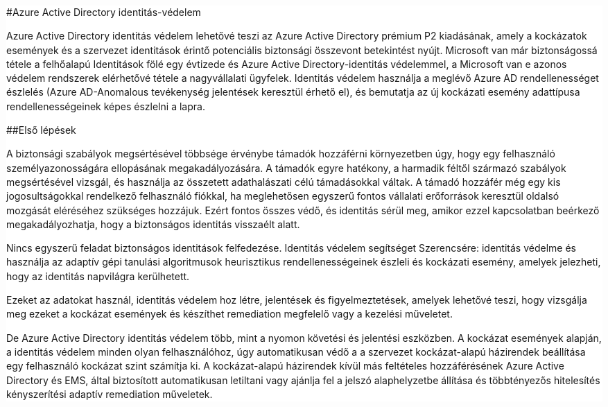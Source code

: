 <properties
    pageTitle="Azure Active Directory-identitás védelem |} Microsoft Azure"
    description="Megtudhatja, hogyan Azure Active Directory-identitás védelem lehetővé teszi, hogy korlátozza a támadó kihasználni egy biztonságos identitás vagy eszközön, és biztonságos identitás vagy korábban gyanús vagy kell sérül ismert eszközt."
    services="active-directory"
    keywords="Azure active directory identitás védelmét, cloud app feltárás, alkalmazásokat, biztonsági, kockázat, kockázat szint, rés, biztonsági házirendek kezelése"
    documentationCenter=""
    authors="markusvi"
    manager="femila"
    editor=""/>

<tags
    ms.service="active-directory"
    ms.workload="identity"
    ms.tgt_pltfrm="na"
    ms.devlang="na"
    ms.topic="article"
    ms.date="10/26/2016"
    ms.author="markvi"/>

#<a name="azure-active-directory-identity-protection"></a>Azure Active Directory identitás-védelem 

Azure Active Directory identitás védelem lehetővé teszi az Azure Active Directory prémium P2 kiadásának, amely a kockázatok események és a szervezet identitások érintő potenciális biztonsági összevont betekintést nyújt. Microsoft van már biztonságossá tétele a felhőalapú Identitások fölé egy évtizede és Azure Active Directory-identitás védelemmel, a Microsoft van e azonos védelem rendszerek elérhetővé tétele a nagyvállalati ügyfelek. Identitás védelem használja a meglévő Azure AD rendellenességet észlelés (Azure AD-Anomalous tevékenység jelentések keresztül érhető el), és bemutatja az új kockázati esemény adattípusa rendellenességeinek képes észlelni a lapra.



##<a name="getting-started"></a>Első lépések

A biztonsági szabályok megsértésével többsége érvénybe támadók hozzáférni környezetben úgy, hogy egy felhasználó személyazonosságára ellopásának megakadályozására. A támadók egyre hatékony, a harmadik féltől származó szabályok megsértésével vizsgál, és használja az összetett adathalászati célú támadásokkal váltak. A támadó hozzáfér még egy kis jogosultságokkal rendelkező felhasználó fiókkal, ha meglehetősen egyszerű fontos vállalati erőforrások keresztül oldalsó mozgását eléréséhez szükséges hozzájuk. Ezért fontos összes védő, és identitás sérül meg, amikor ezzel kapcsolatban beérkező megakadályozhatja, hogy a biztonságos identitás visszaélt alatt. 

Nincs egyszerű feladat biztonságos identitások felfedezése. Identitás védelem segítséget Szerencsére: identitás védelme és használja az adaptív gépi tanulási algoritmusok heurisztikus rendellenességeinek észleli és kockázati esemény, amelyek jelezheti, hogy az identitás napvilágra kerülhetett.
 
Ezeket az adatokat használ, identitás védelem hoz létre, jelentések és figyelmeztetések, amelyek lehetővé teszi, hogy vizsgálja meg ezeket a kockázat események és készíthet remediation megfelelő vagy a kezelési műveletet.
 
De Azure Active Directory identitás védelem több, mint a nyomon követési és jelentési eszközben. A kockázat események alapján, a identitás védelem minden olyan felhasználóhoz, úgy automatikusan védő a a szervezet kockázat-alapú házirendek beállítása egy felhasználó kockázat szint számítja ki.  A kockázat-alapú házirendek kívül más feltételes hozzáférésének Azure Active Directory és EMS, által biztosított automatikusan letiltani vagy ajánlja fel a jelszó alaphelyzetbe állítása és többtényezős hitelesítés kényszerítési adaptív remediation műveletek.  
